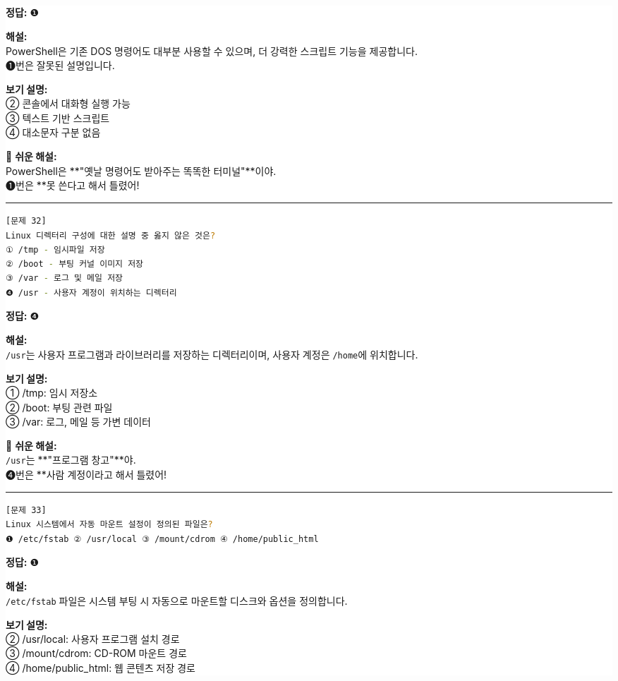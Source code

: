 **정답:** ❶

**해설:**  
PowerShell은 기존 DOS 명령어도 대부분 사용할 수 있으며, 더 강력한 스크립트 기능을 제공합니다.  
❶번은 잘못된 설명입니다.

**보기 설명:**  
② 콘솔에서 대화형 실행 가능  
③ 텍스트 기반 스크립트  
④ 대소문자 구분 없음

🧸 **쉬운 해설:**  
PowerShell은 **"옛날 명령어도 받아주는 똑똑한 터미널"**이야.  
❶번은 **못 쓴다고 해서 틀렸어!

---

```bash
[문제 32]
Linux 디렉터리 구성에 대한 설명 중 옳지 않은 것은?  
① /tmp - 임시파일 저장  
② /boot - 부팅 커널 이미지 저장  
③ /var - 로그 및 메일 저장  
❹ /usr - 사용자 계정이 위치하는 디렉터리
```

**정답:** ❹

**해설:**  
`/usr`는 사용자 프로그램과 라이브러리를 저장하는 디렉터리이며, 사용자 계정은 `/home`에 위치합니다.

**보기 설명:**  
① /tmp: 임시 저장소  
② /boot: 부팅 관련 파일  
③ /var: 로그, 메일 등 가변 데이터

🧸 **쉬운 해설:**  
`/usr`는 **"프로그램 창고"**야.  
❹번은 **사람 계정이라고 해서 틀렸어!

---

```bash
[문제 33]
Linux 시스템에서 자동 마운트 설정이 정의된 파일은?  
❶ /etc/fstab ② /usr/local ③ /mount/cdrom ④ /home/public_html
```

**정답:** ❶

**해설:**  
`/etc/fstab` 파일은 시스템 부팅 시 자동으로 마운트할 디스크와 옵션을 정의합니다.

**보기 설명:**  
② /usr/local: 사용자 프로그램 설치 경로  
③ /mount/cdrom: CD-ROM 마운트 경로  
④ /home/public_html: 웹 콘텐츠 저장 경로
